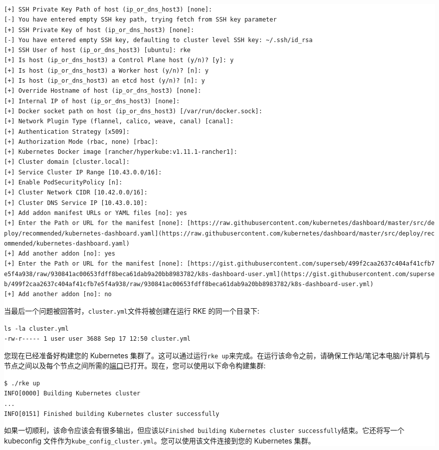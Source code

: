 ```
[+] SSH Private Key Path of host (ip_or_dns_host3) [none]:
[-] You have entered empty SSH key path, trying fetch from SSH key parameter
[+] SSH Private Key of host (ip_or_dns_host3) [none]:
[-] You have entered empty SSH key, defaulting to cluster level SSH key: ~/.ssh/id_rsa
[+] SSH User of host (ip_or_dns_host3) [ubuntu]: rke
[+] Is host (ip_or_dns_host3) a Control Plane host (y/n)? [y]: y
[+] Is host (ip_or_dns_host3) a Worker host (y/n)? [n]: y
[+] Is host (ip_or_dns_host3) an etcd host (y/n)? [n]: y
[+] Override Hostname of host (ip_or_dns_host3) [none]:
[+] Internal IP of host (ip_or_dns_host3) [none]:
[+] Docker socket path on host (ip_or_dns_host3) [/var/run/docker.sock]:
[+] Network Plugin Type (flannel, calico, weave, canal) [canal]:
[+] Authentication Strategy [x509]:
[+] Authorization Mode (rbac, none) [rbac]:
[+] Kubernetes Docker image [rancher/hyperkube:v1.11.1-rancher1]:
[+] Cluster domain [cluster.local]:
[+] Service Cluster IP Range [10.43.0.0/16]:
[+] Enable PodSecurityPolicy [n]:
[+] Cluster Network CIDR [10.42.0.0/16]:
[+] Cluster DNS Service IP [10.43.0.10]:
[+] Add addon manifest URLs or YAML files [no]: yes
[+] Enter the Path or URL for the manifest [none]: [https://raw.githubusercontent.com/kubernetes/dashboard/master/src/deploy/recommended/kubernetes-dashboard.yaml](https://raw.githubusercontent.com/kubernetes/dashboard/master/src/deploy/recommended/kubernetes-dashboard.yaml)                                                                                                                    
[+] Add another addon [no]: yes
[+] Enter the Path or URL for the manifest [none]: [https://gist.githubusercontent.com/superseb/499f2caa2637c404af41cfb7e5f4a938/raw/930841ac00653fdff8beca61dab9a20bb8983782/k8s-dashboard-user.yml](https://gist.githubusercontent.com/superseb/499f2caa2637c404af41cfb7e5f4a938/raw/930841ac00653fdff8beca61dab9a20bb8983782/k8s-dashboard-user.yml)                                                                                                                    
[+] Add another addon [no]: no
```

当最后一个问题被回答时，`cluster.yml`文件将被创建在运行 RKE 的同一个目录下:

```
ls -la cluster.yml 
-rw-r----- 1 user user 3688 Sep 17 12:50 cluster.yml
```

您现在已经准备好构建您的 Kubernetes 集群了。这可以通过运行`rke up`来完成。在运行该命令之前，请确保工作站/笔记本电脑/计算机与节点之间以及每个节点之间所需的[端口](https://rancher.com/docs/rke/v0.1.x/en/os/#ports)已打开。现在，您可以使用以下命令构建集群:

```
$ ./rke up
INFO[0000] Building Kubernetes cluster
...
INFO[0151] Finished building Kubernetes cluster successfully
```

如果一切顺利，该命令应该会有很多输出，但应该以`Finished building Kubernetes cluster successfully`结束。它还将写一个 kubeconfig 文件作为`kube_config_cluster.yml`。您可以使用该文件连接到您的 Kubernetes 集群。
